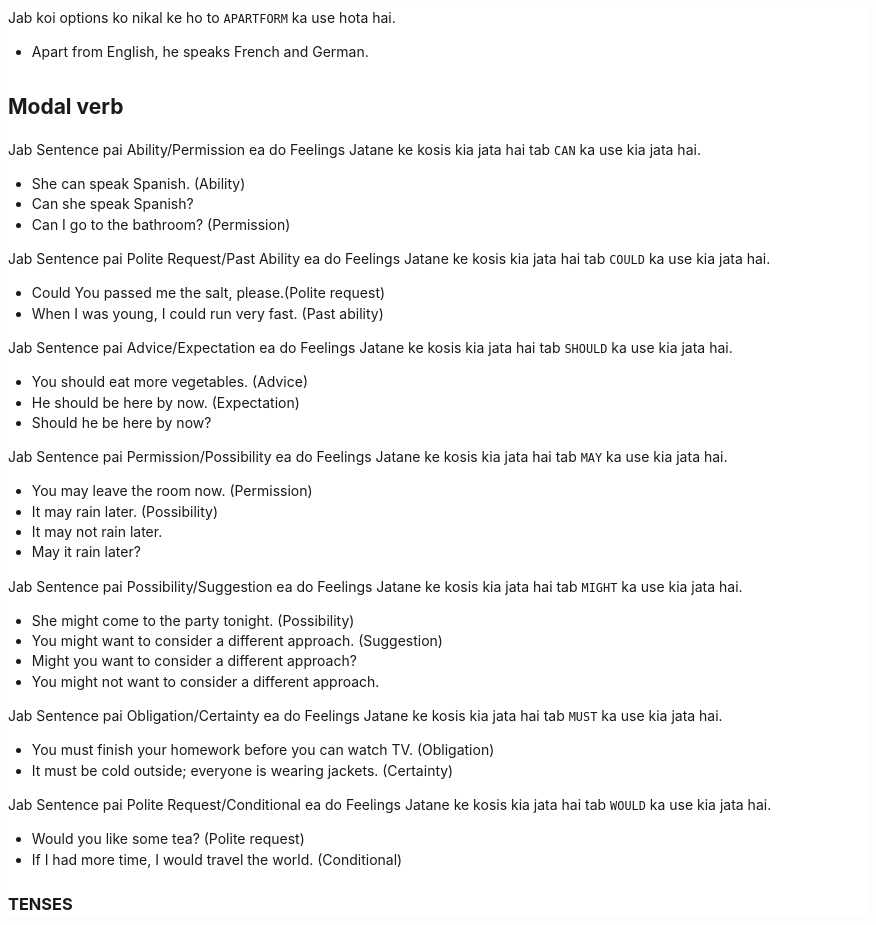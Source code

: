 Jab koi options ko nikal ke ho to `APARTFORM` ka use hota hai.
- Apart from English, he speaks French and German.

## Modal verb

Jab Sentence pai Ability/Permission ea do Feelings Jatane ke kosis kia jata hai tab `CAN` ka use kia jata hai.

- She can speak Spanish. (Ability)
- Can she speak Spanish?
- Can I go to the bathroom? (Permission)

Jab Sentence pai Polite Request/Past Ability ea do Feelings Jatane ke kosis kia jata hai tab `COULD` ka use kia jata hai.

- Could You passed me the salt, please.(Polite request)
- When I was young, I could run very fast. (Past ability)

Jab Sentence pai Advice/Expectation ea do Feelings Jatane ke kosis kia jata hai tab `SHOULD` ka use kia jata hai.


- You should eat more vegetables. (Advice)
- He should be here by now. (Expectation)
- Should he be here by now?

Jab Sentence pai Permission/Possibility ea do Feelings Jatane ke kosis kia jata hai tab `MAY` ka use kia jata hai.


- You may leave the room now. (Permission)
- It may rain later. (Possibility)
- It may not rain later. 
- May it rain later?

Jab Sentence pai Possibility/Suggestion ea do Feelings Jatane ke kosis kia jata hai tab `MIGHT` ka use kia jata hai.

- She might come to the party tonight. (Possibility)
- You might want to consider a different approach. (Suggestion)
- Might you want to consider a different approach?
- You might not want to consider a different approach.

Jab Sentence pai Obligation/Certainty ea do Feelings Jatane ke kosis kia jata hai tab `MUST` ka use kia jata hai.


- You must finish your homework before you can watch TV. (Obligation)
- It must be cold outside; everyone is wearing jackets. (Certainty)


Jab Sentence pai Polite Request/Conditional ea do Feelings Jatane ke kosis kia jata hai tab `WOULD` ka use kia jata hai.


- Would you like some tea? (Polite request)
- If I had more time, I would travel the world. (Conditional)

### TENSES
